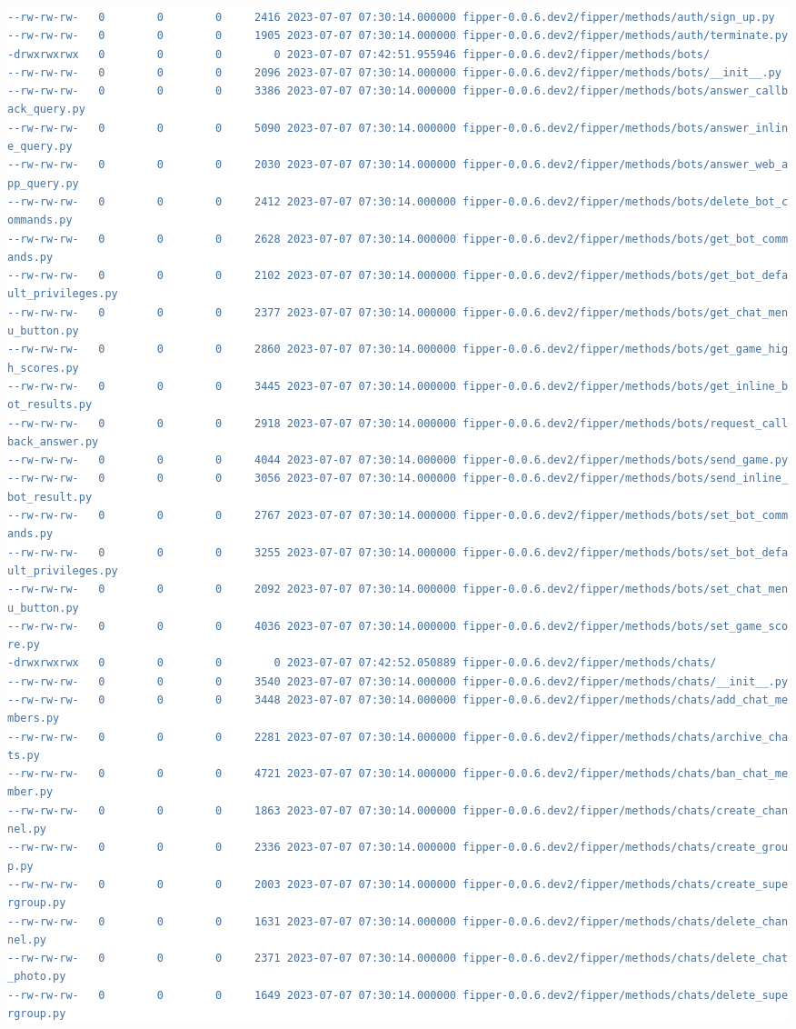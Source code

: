 ```diff
--rw-rw-rw-   0        0        0     2416 2023-07-07 07:30:14.000000 fipper-0.0.6.dev2/fipper/methods/auth/sign_up.py
--rw-rw-rw-   0        0        0     1905 2023-07-07 07:30:14.000000 fipper-0.0.6.dev2/fipper/methods/auth/terminate.py
-drwxrwxrwx   0        0        0        0 2023-07-07 07:42:51.955946 fipper-0.0.6.dev2/fipper/methods/bots/
--rw-rw-rw-   0        0        0     2096 2023-07-07 07:30:14.000000 fipper-0.0.6.dev2/fipper/methods/bots/__init__.py
--rw-rw-rw-   0        0        0     3386 2023-07-07 07:30:14.000000 fipper-0.0.6.dev2/fipper/methods/bots/answer_callback_query.py
--rw-rw-rw-   0        0        0     5090 2023-07-07 07:30:14.000000 fipper-0.0.6.dev2/fipper/methods/bots/answer_inline_query.py
--rw-rw-rw-   0        0        0     2030 2023-07-07 07:30:14.000000 fipper-0.0.6.dev2/fipper/methods/bots/answer_web_app_query.py
--rw-rw-rw-   0        0        0     2412 2023-07-07 07:30:14.000000 fipper-0.0.6.dev2/fipper/methods/bots/delete_bot_commands.py
--rw-rw-rw-   0        0        0     2628 2023-07-07 07:30:14.000000 fipper-0.0.6.dev2/fipper/methods/bots/get_bot_commands.py
--rw-rw-rw-   0        0        0     2102 2023-07-07 07:30:14.000000 fipper-0.0.6.dev2/fipper/methods/bots/get_bot_default_privileges.py
--rw-rw-rw-   0        0        0     2377 2023-07-07 07:30:14.000000 fipper-0.0.6.dev2/fipper/methods/bots/get_chat_menu_button.py
--rw-rw-rw-   0        0        0     2860 2023-07-07 07:30:14.000000 fipper-0.0.6.dev2/fipper/methods/bots/get_game_high_scores.py
--rw-rw-rw-   0        0        0     3445 2023-07-07 07:30:14.000000 fipper-0.0.6.dev2/fipper/methods/bots/get_inline_bot_results.py
--rw-rw-rw-   0        0        0     2918 2023-07-07 07:30:14.000000 fipper-0.0.6.dev2/fipper/methods/bots/request_callback_answer.py
--rw-rw-rw-   0        0        0     4044 2023-07-07 07:30:14.000000 fipper-0.0.6.dev2/fipper/methods/bots/send_game.py
--rw-rw-rw-   0        0        0     3056 2023-07-07 07:30:14.000000 fipper-0.0.6.dev2/fipper/methods/bots/send_inline_bot_result.py
--rw-rw-rw-   0        0        0     2767 2023-07-07 07:30:14.000000 fipper-0.0.6.dev2/fipper/methods/bots/set_bot_commands.py
--rw-rw-rw-   0        0        0     3255 2023-07-07 07:30:14.000000 fipper-0.0.6.dev2/fipper/methods/bots/set_bot_default_privileges.py
--rw-rw-rw-   0        0        0     2092 2023-07-07 07:30:14.000000 fipper-0.0.6.dev2/fipper/methods/bots/set_chat_menu_button.py
--rw-rw-rw-   0        0        0     4036 2023-07-07 07:30:14.000000 fipper-0.0.6.dev2/fipper/methods/bots/set_game_score.py
-drwxrwxrwx   0        0        0        0 2023-07-07 07:42:52.050889 fipper-0.0.6.dev2/fipper/methods/chats/
--rw-rw-rw-   0        0        0     3540 2023-07-07 07:30:14.000000 fipper-0.0.6.dev2/fipper/methods/chats/__init__.py
--rw-rw-rw-   0        0        0     3448 2023-07-07 07:30:14.000000 fipper-0.0.6.dev2/fipper/methods/chats/add_chat_members.py
--rw-rw-rw-   0        0        0     2281 2023-07-07 07:30:14.000000 fipper-0.0.6.dev2/fipper/methods/chats/archive_chats.py
--rw-rw-rw-   0        0        0     4721 2023-07-07 07:30:14.000000 fipper-0.0.6.dev2/fipper/methods/chats/ban_chat_member.py
--rw-rw-rw-   0        0        0     1863 2023-07-07 07:30:14.000000 fipper-0.0.6.dev2/fipper/methods/chats/create_channel.py
--rw-rw-rw-   0        0        0     2336 2023-07-07 07:30:14.000000 fipper-0.0.6.dev2/fipper/methods/chats/create_group.py
--rw-rw-rw-   0        0        0     2003 2023-07-07 07:30:14.000000 fipper-0.0.6.dev2/fipper/methods/chats/create_supergroup.py
--rw-rw-rw-   0        0        0     1631 2023-07-07 07:30:14.000000 fipper-0.0.6.dev2/fipper/methods/chats/delete_channel.py
--rw-rw-rw-   0        0        0     2371 2023-07-07 07:30:14.000000 fipper-0.0.6.dev2/fipper/methods/chats/delete_chat_photo.py
--rw-rw-rw-   0        0        0     1649 2023-07-07 07:30:14.000000 fipper-0.0.6.dev2/fipper/methods/chats/delete_supergroup.py
```